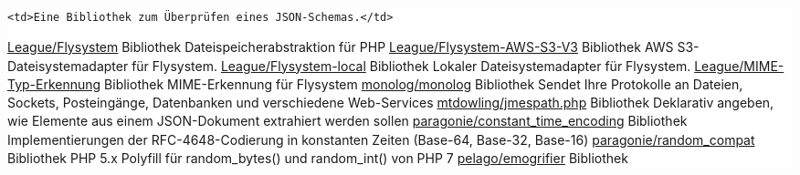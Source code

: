     <td>Eine Bibliothek zum Überprüfen eines JSON-Schemas.</td>
  </tr>
  <tr>
    <td>
      <a href="https://github.com/thephpleague/flysystem">League/Flysystem</a>
    </td>
    <td>Bibliothek</td>
    <td>Dateispeicherabstraktion für PHP</td>
  </tr>
  <tr>
    <td>
      <a href="https://github.com/thephpleague/flysystem-aws-s3-v3">League/Flysystem-AWS-S3-V3</a>
    </td>
    <td>Bibliothek</td>
    <td>AWS S3-Dateisystemadapter für Flysystem.</td>
  </tr>
  <tr>
    <td>
      <a href="https://github.com/thephpleague/flysystem-local">League/Flysystem-local</a>
    </td>
    <td>Bibliothek</td>
    <td>Lokaler Dateisystemadapter für Flysystem.</td>
  </tr>
  <tr>
    <td>
      <a href="https://github.com/thephpleague/mime-type-detection">League/MIME-Typ-Erkennung</a>
    </td>
    <td>Bibliothek</td>
    <td>MIME-Erkennung für Flysystem</td>
  </tr>
  <tr>
    <td>
      <a href="https://github.com/Seldaek/monolog">monolog/monolog</a>
    </td>
    <td>Bibliothek</td>
    <td>Sendet Ihre Protokolle an Dateien, Sockets, Posteingänge, Datenbanken und verschiedene Web-Services</td>
  </tr>
  <tr>
    <td>
      <a href="https://github.com/jmespath/jmespath.php">mtdowling/jmespath.php</a>
    </td>
    <td>Bibliothek</td>
    <td>Deklarativ angeben, wie Elemente aus einem JSON-Dokument extrahiert werden sollen</td>
  </tr>
  <tr>
    <td>
      <a href="https://github.com/paragonie/constant_time_encoding">paragonie/constant_time_encoding</a>
    </td>
    <td>Bibliothek</td>
    <td>Implementierungen der RFC-4648-Codierung in konstanten Zeiten (Base-64, Base-32, Base-16)</td>
  </tr>
  <tr>
    <td>
      <a href="https://github.com/paragonie/random_compat">paragonie/random_compat</a>
    </td>
    <td>Bibliothek</td>
    <td>PHP 5.x Polyfill für random_bytes() und random_int() von PHP 7</td>
  </tr>
  <tr>
    <td>
      <a href="https://github.com/MyIntervals/emogrifier">pelago/emogrifier</a>
    </td>
    <td>Bibliothek</td>